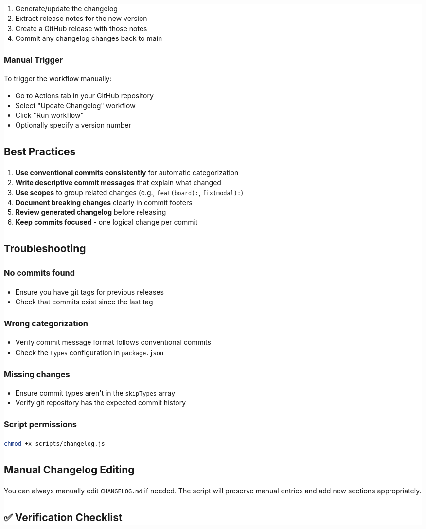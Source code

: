 1. Generate/update the changelog
2. Extract release notes for the new version
3. Create a GitHub release with those notes
4. Commit any changelog changes back to main

### Manual Trigger

To trigger the workflow manually:

- Go to Actions tab in your GitHub repository
- Select "Update Changelog" workflow
- Click "Run workflow"
- Optionally specify a version number

## Best Practices

1. **Use conventional commits consistently** for automatic categorization
2. **Write descriptive commit messages** that explain what changed
3. **Use scopes** to group related changes (e.g., `feat(board):`, `fix(modal):`)
4. **Document breaking changes** clearly in commit footers
5. **Review generated changelog** before releasing
6. **Keep commits focused** - one logical change per commit

## Troubleshooting

### No commits found

- Ensure you have git tags for previous releases
- Check that commits exist since the last tag

### Wrong categorization

- Verify commit message format follows conventional commits
- Check the `types` configuration in `package.json`

### Missing changes

- Ensure commit types aren't in the `skipTypes` array
- Verify git repository has the expected commit history

### Script permissions

```bash
chmod +x scripts/changelog.js
```

## Manual Changelog Editing

You can always manually edit `CHANGELOG.md` if needed. The script will preserve manual entries and add new sections appropriately.


## ✅ Verification Checklist

